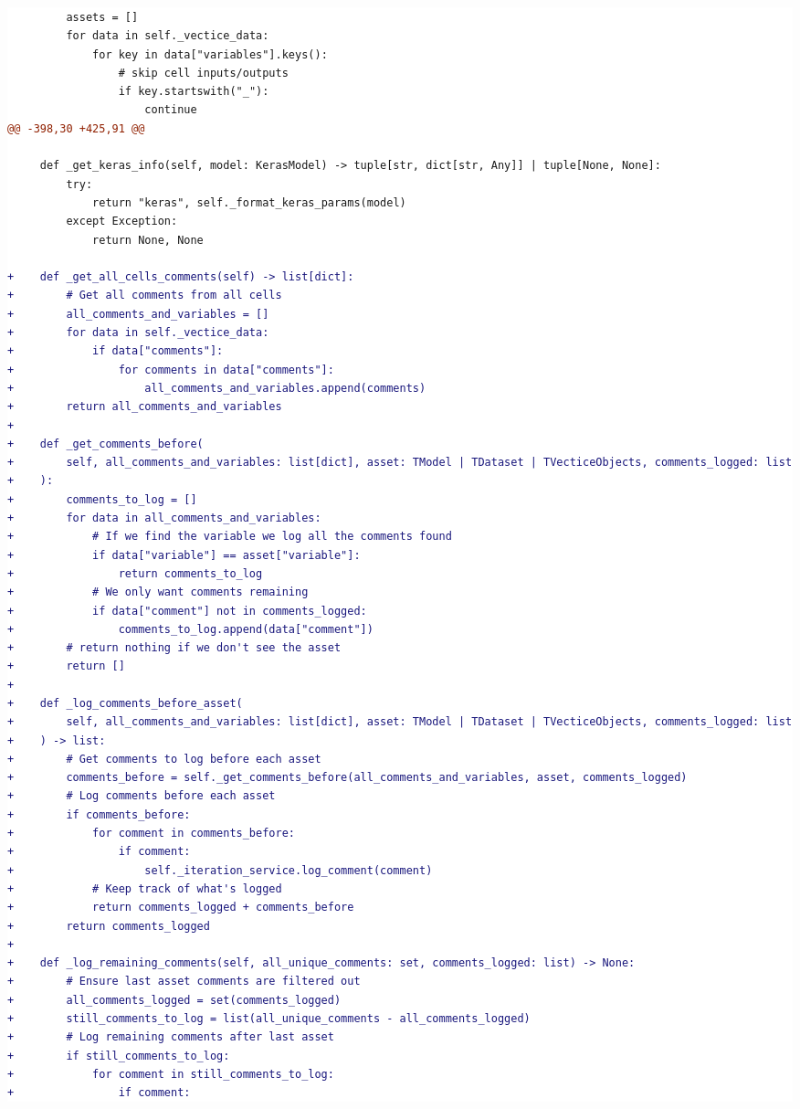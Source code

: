 ```diff
         assets = []
         for data in self._vectice_data:
             for key in data["variables"].keys():
                 # skip cell inputs/outputs
                 if key.startswith("_"):
                     continue
@@ -398,30 +425,91 @@
 
     def _get_keras_info(self, model: KerasModel) -> tuple[str, dict[str, Any]] | tuple[None, None]:
         try:
             return "keras", self._format_keras_params(model)
         except Exception:
             return None, None
 
+    def _get_all_cells_comments(self) -> list[dict]:
+        # Get all comments from all cells
+        all_comments_and_variables = []
+        for data in self._vectice_data:
+            if data["comments"]:
+                for comments in data["comments"]:
+                    all_comments_and_variables.append(comments)
+        return all_comments_and_variables
+
+    def _get_comments_before(
+        self, all_comments_and_variables: list[dict], asset: TModel | TDataset | TVecticeObjects, comments_logged: list
+    ):
+        comments_to_log = []
+        for data in all_comments_and_variables:
+            # If we find the variable we log all the comments found
+            if data["variable"] == asset["variable"]:
+                return comments_to_log
+            # We only want comments remaining
+            if data["comment"] not in comments_logged:
+                comments_to_log.append(data["comment"])
+        # return nothing if we don't see the asset
+        return []
+
+    def _log_comments_before_asset(
+        self, all_comments_and_variables: list[dict], asset: TModel | TDataset | TVecticeObjects, comments_logged: list
+    ) -> list:
+        # Get comments to log before each asset
+        comments_before = self._get_comments_before(all_comments_and_variables, asset, comments_logged)
+        # Log comments before each asset
+        if comments_before:
+            for comment in comments_before:
+                if comment:
+                    self._iteration_service.log_comment(comment)
+            # Keep track of what's logged
+            return comments_logged + comments_before
+        return comments_logged
+
+    def _log_remaining_comments(self, all_unique_comments: set, comments_logged: list) -> None:
+        # Ensure last asset comments are filtered out
+        all_comments_logged = set(comments_logged)
+        still_comments_to_log = list(all_unique_comments - all_comments_logged)
+        # Log remaining comments after last asset
+        if still_comments_to_log:
+            for comment in still_comments_to_log:
+                if comment:
```